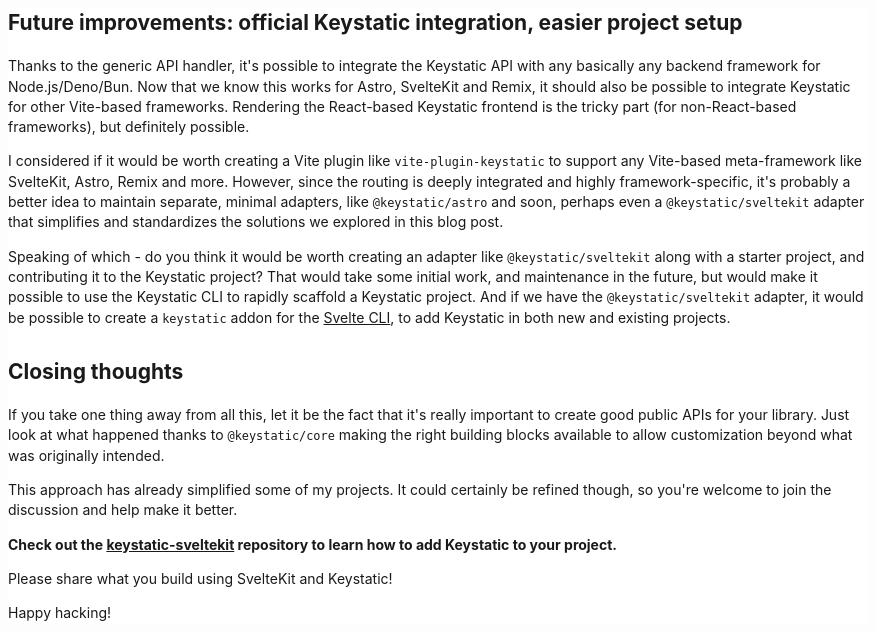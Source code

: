 ## Future improvements: official Keystatic integration, easier project setup

Thanks to the generic API handler, it's possible to integrate the Keystatic API with any basically any backend framework for Node.js/Deno/Bun. Now that we know this works for Astro, SvelteKit and Remix, it should also be possible to integrate Keystatic for other Vite-based frameworks. Rendering the React-based Keystatic frontend is the tricky part (for non-React-based frameworks), but definitely possible.

I considered if it would be worth creating a Vite plugin like `vite-plugin-keystatic` to support any Vite-based meta-framework like SvelteKit, Astro, Remix and more. However, since the routing is deeply integrated and highly framework-specific, it's probably a better idea to maintain separate, minimal adapters, like `@keystatic/astro` and soon, perhaps even a `@keystatic/sveltekit` adapter that simplifies and standardizes the solutions we explored in this blog post.

Speaking of which - do you think it would be worth creating an adapter like `@keystatic/sveltekit` along with a starter project, and contributing it to the Keystatic project? That would take some initial work, and maintenance in the future, but would make it possible to use the Keystatic CLI to rapidly scaffold a Keystatic project. And if we have the `@keystatic/sveltekit` adapter, it would be possible to create a `keystatic` addon for the [Svelte CLI](https://github.com/sveltejs/cli), to add Keystatic in both new and existing projects.

## Closing thoughts

If you take one thing away from all this, let it be the fact that it's really important to create good public APIs for your library. Just look at what happened thanks to `@keystatic/core` making the right building blocks available to allow customization beyond what was originally intended.

This approach has already simplified some of my projects. It could certainly be refined though, so you're welcome to join the discussion and help make it better.

**Check out the [keystatic-sveltekit](https://github.com/Greenheart/keystatic-sveltekit) repository to learn how to add Keystatic to your project.**

Please share what you build using SvelteKit and Keystatic!

Happy hacking!
